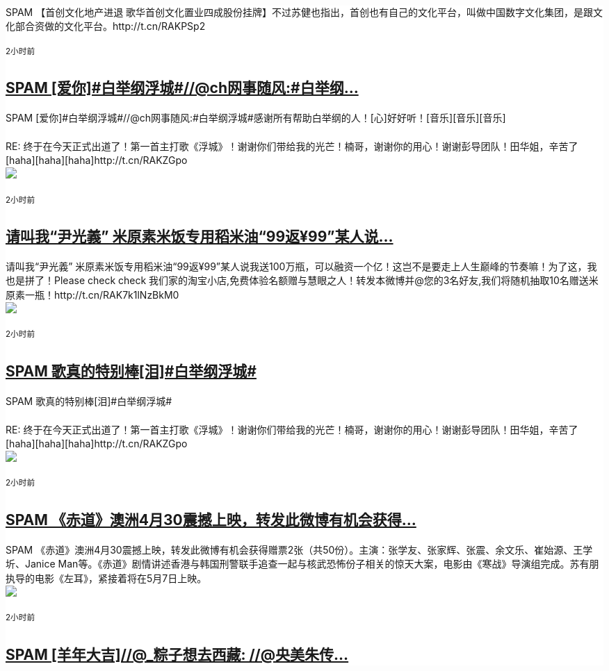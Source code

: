 <p>SPAM &#12304;&#39318;&#21019;&#25991;&#21270;&#22320;&#20135;&#36827;&#36864; &#27468;&#21326;&#39318;&#21019;&#25991;&#21270;&#32622;&#19994;&#22235;&#25104;&#32929;&#20221;&#25346;&#29260;&#12305;&#19981;&#36807;&#33487;&#20581;&#20063;&#25351;&#20986;&#65292;&#39318;&#21019;&#20063;&#26377;&#33258;&#24049;&#30340;&#25991;&#21270;&#24179;&#21488;&#65292;&#21483;&#20570;&#20013;&#22269;&#25968;&#23383;&#25991;&#21270;&#38598;&#22242;&#65292;&#26159;&#36319;&#25991;&#21270;&#37096;&#21512;&#36164;&#20570;&#30340;&#25991;&#21270;&#24179;&#21488;&#12290;http://t.cn/RAKPSp2</p>
<p>
	<small>2小时前</small>
</p><h2>
	<a href="https://d3joi7em1lekeb.cloudfront.net/weibo/3831473348062670" target="freeweibo-mirror">SPAM [爱你]#白举纲浮城#//@ch网事随风:#白举纲…</a>
</h2>
<p>SPAM [&#29233;&#20320;]#&#30333;&#20030;&#32434;&#28014;&#22478;#//@ch&#32593;&#20107;&#38543;&#39118;:#&#30333;&#20030;&#32434;&#28014;&#22478;#&#24863;&#35874;&#25152;&#26377;&#24110;&#21161;&#30333;&#20030;&#32434;&#30340;&#20154;&#65281;[&#24515;]&#22909;&#22909;&#21548;&#65281;[&#38899;&#20048;][&#38899;&#20048;][&#38899;&#20048;]<br><br>RE: &#32456;&#20110;&#22312;&#20170;&#22825;&#27491;&#24335;&#20986;&#36947;&#20102;&#65281;&#31532;&#19968;&#39318;&#20027;&#25171;&#27468;&#12298;&#28014;&#22478;&#12299;&#65281;&#35874;&#35874;&#20320;&#20204;&#24102;&#32473;&#25105;&#30340;&#20809;&#33426;&#65281;&#26976;&#21733;&#65292;&#35874;&#35874;&#20320;&#30340;&#29992;&#24515;&#65281;&#35874;&#35874;&#24429;&#23548;&#22242;&#38431;&#65281;&#30000;&#21326;&#22992;&#65292;&#36763;&#33510;&#20102;[haha][haha][haha]http://t.cn/RAKZGpo<br><img src="http://ww1.sinaimg.cn/large/a35f3e96jw1er4vi2ijlig20fs08c1kz.gif"></p>
<p>
	<small>2小时前</small>
</p><h2>
	<a href="https://d2ijgox36kxr4p.cloudfront.net/weibo/3831470764101857" target="freeweibo-mirror">请叫我“尹光義” 米原素米饭专用稻米油“99返¥99”某人说…</a>
</h2>
<p>&#35831;&#21483;&#25105;&ldquo;&#23609;&#20809;&#32681;&rdquo; &#31859;&#21407;&#32032;&#31859;&#39277;&#19987;&#29992;&#31291;&#31859;&#27833;&ldquo;99&#36820;&yen;99&rdquo;&#26576;&#20154;&#35828;&#25105;&#36865;100&#19975;&#29942;&#65292;&#21487;&#20197;&#34701;&#36164;&#19968;&#20010;&#20159;&#65281;&#36825;&#23682;&#19981;&#26159;&#35201;&#36208;&#19978;&#20154;&#29983;&#24005;&#23792;&#30340;&#33410;&#22863;&#22043;&#65281;&#20026;&#20102;&#36825;&#65292;&#25105;&#20063;&#26159;&#25340;&#20102;&#65281;Please check check &#25105;&#20204;&#23478;&#30340;&#28120;&#23453;&#23567;&#24215;,&#20813;&#36153;&#20307;&#39564;&#21517;&#39069;&#36192;&#19982;&#24935;&#30524;&#20043;&#20154;&#65281;&#36716;&#21457;&#26412;&#24494;&#21338;&#24182;@&#24744;&#30340;3&#21517;&#22909;&#21451;,&#25105;&#20204;&#23558;&#38543;&#26426;&#25277;&#21462;10&#21517;&#36192;&#36865;&#31859;&#21407;&#32032;&#19968;&#29942;&#65281;http://t.cn/RAK7k1lNzBkM0<br><img src="http://ww4.sinaimg.cn/large/005DW6Estw1er4vfw27ujj30c80953yq.jpg"></p>
<p>
	<small>2小时前</small>
</p><h2>
	<a href="https://d7mglq142hzrl.cloudfront.net/weibo/3831473264370884" target="freeweibo-mirror">SPAM 歌真的特别棒[泪]#白举纲浮城#</a>
</h2>
<p>SPAM &#27468;&#30495;&#30340;&#29305;&#21035;&#26834;[&#27882;]#&#30333;&#20030;&#32434;&#28014;&#22478;#<br><br>RE: &#32456;&#20110;&#22312;&#20170;&#22825;&#27491;&#24335;&#20986;&#36947;&#20102;&#65281;&#31532;&#19968;&#39318;&#20027;&#25171;&#27468;&#12298;&#28014;&#22478;&#12299;&#65281;&#35874;&#35874;&#20320;&#20204;&#24102;&#32473;&#25105;&#30340;&#20809;&#33426;&#65281;&#26976;&#21733;&#65292;&#35874;&#35874;&#20320;&#30340;&#29992;&#24515;&#65281;&#35874;&#35874;&#24429;&#23548;&#22242;&#38431;&#65281;&#30000;&#21326;&#22992;&#65292;&#36763;&#33510;&#20102;[haha][haha][haha]http://t.cn/RAKZGpo<br><img src="http://ww1.sinaimg.cn/large/a35f3e96jw1er4vi2ijlig20fs08c1kz.gif"></p>
<p>
	<small>2小时前</small>
</p><h2>
	<a href="https://d2pfpjjz2q2glf.cloudfront.net/weibo/3831464497942730" target="freeweibo-mirror">SPAM 《赤道》澳洲4月30震撼上映，转发此微博有机会获得…</a>
</h2>
<p>SPAM &#12298;&#36196;&#36947;&#12299;&#28595;&#27954;4&#26376;30&#38663;&#25788;&#19978;&#26144;&#65292;&#36716;&#21457;&#27492;&#24494;&#21338;&#26377;&#26426;&#20250;&#33719;&#24471;&#36192;&#31080;2&#24352;&#65288;&#20849;50&#20221;&#65289;&#12290;&#20027;&#28436;&#65306;&#24352;&#23398;&#21451;&#12289;&#24352;&#23478;&#36745;&#12289;&#24352;&#38663;&#12289;&#20313;&#25991;&#20048;&#12289;&#23828;&#22987;&#28304;&#12289;&#29579;&#23398;&#22331;&#12289;Janice Man&#31561;&#12290;&#12298;&#36196;&#36947;&#12299;&#21095;&#24773;&#35762;&#36848;&#39321;&#28207;&#19982;&#38889;&#22269;&#21009;&#35686;&#32852;&#25163;&#36861;&#26597;&#19968;&#36215;&#19982;&#26680;&#27494;&#24656;&#24598;&#20221;&#23376;&#30456;&#20851;&#30340;&#24778;&#22825;&#22823;&#26696;&#65292;&#30005;&#24433;&#30001;&#12298;&#23506;&#25112;&#12299;&#23548;&#28436;&#32452;&#23436;&#25104;&#12290;&#33487;&#26377;&#26379;&#25191;&#23548;&#30340;&#30005;&#24433;&#12298;&#24038;&#32819;&#12299;&#65292;&#32039;&#25509;&#30528;&#23558;&#22312;5&#26376;7&#26085;&#19978;&#26144;&#12290;<br><img src="http://ww1.sinaimg.cn/large/9bc90113jw1er4upkgnmfj20m81h1qfn.jpg"></p>
<p>
	<small>2小时前</small>
</p><h2>
	<a href="https://d1mrob3idqxdml.cloudfront.net/weibo/3831472945825542" target="freeweibo-mirror">SPAM [羊年大吉]//@_粽子想去西藏: //@央美朱传…</a>
</h2>